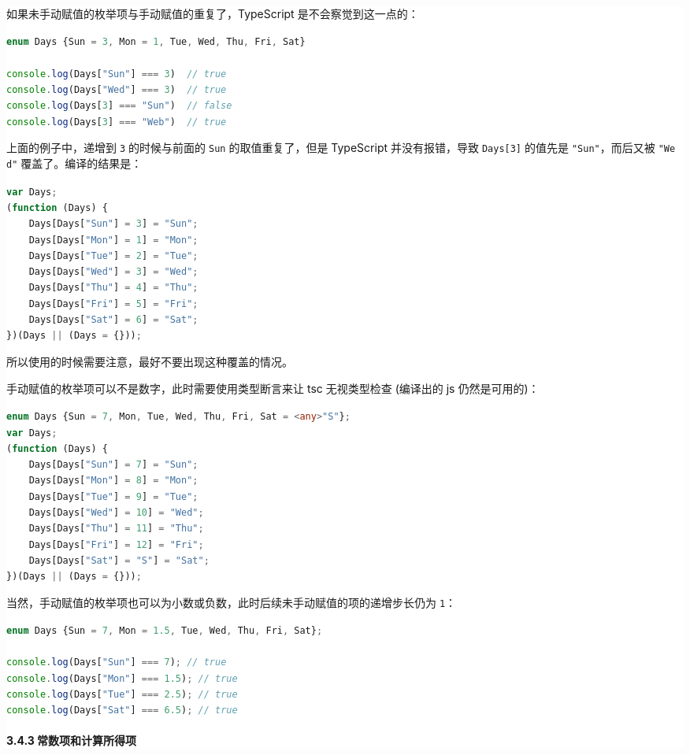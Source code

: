 如果未手动赋值的枚举项与手动赋值的重复了，TypeScript 是不会察觉到这一点的：

```typescript
enum Days {Sun = 3, Mon = 1, Tue, Wed, Thu, Fri, Sat}

console.log(Days["Sun"] === 3)	// true
console.log(Days["Wed"] === 3)	// true
console.log(Days[3] === "Sun")	// false
console.log(Days[3] === "Web")	// true
```

上面的例子中，递增到 `3` 的时候与前面的 `Sun` 的取值重复了，但是 TypeScript 并没有报错，导致 `Days[3]` 的值先是 `"Sun"`，而后又被 `"Wed"` 覆盖了。编译的结果是：

```js
var Days;
(function (Days) {
    Days[Days["Sun"] = 3] = "Sun";
    Days[Days["Mon"] = 1] = "Mon";
    Days[Days["Tue"] = 2] = "Tue";
    Days[Days["Wed"] = 3] = "Wed";
    Days[Days["Thu"] = 4] = "Thu";
    Days[Days["Fri"] = 5] = "Fri";
    Days[Days["Sat"] = 6] = "Sat";
})(Days || (Days = {}));
```

所以使用的时候需要注意，最好不要出现这种覆盖的情况。

手动赋值的枚举项可以不是数字，此时需要使用类型断言来让 tsc 无视类型检查 (编译出的 js 仍然是可用的)：

```ts
enum Days {Sun = 7, Mon, Tue, Wed, Thu, Fri, Sat = <any>"S"};
var Days;
(function (Days) {
    Days[Days["Sun"] = 7] = "Sun";
    Days[Days["Mon"] = 8] = "Mon";
    Days[Days["Tue"] = 9] = "Tue";
    Days[Days["Wed"] = 10] = "Wed";
    Days[Days["Thu"] = 11] = "Thu";
    Days[Days["Fri"] = 12] = "Fri";
    Days[Days["Sat"] = "S"] = "Sat";
})(Days || (Days = {}));
```

当然，手动赋值的枚举项也可以为小数或负数，此时后续未手动赋值的项的递增步长仍为 `1`：

```ts
enum Days {Sun = 7, Mon = 1.5, Tue, Wed, Thu, Fri, Sat};

console.log(Days["Sun"] === 7); // true
console.log(Days["Mon"] === 1.5); // true
console.log(Days["Tue"] === 2.5); // true
console.log(Days["Sat"] === 6.5); // true
```

#### 3.4.3 常数项和计算所得项


  [propName: string]: any;
  [propName: string]: string;
  [propName: string]: any;
  [propName: string]: any;